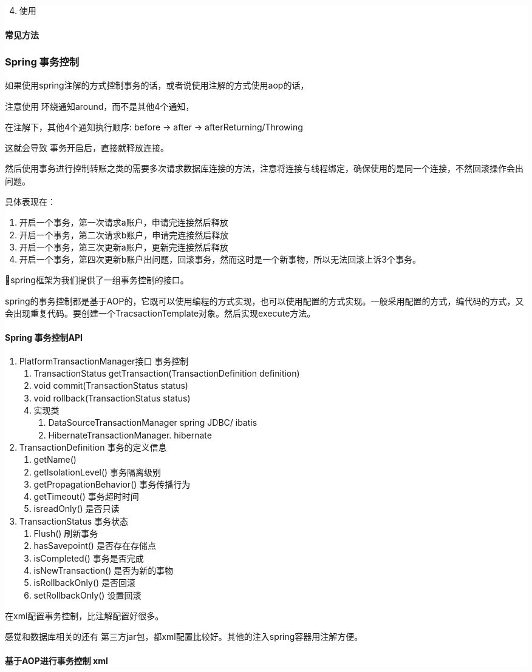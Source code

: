 4. 使用

#### 常见方法

### Spring 事务控制

如果使用spring注解的方式控制事务的话，或者说使用注解的方式使用aop的话，

注意使用 环绕通知around，而不是其他4个通知，

在注解下，其他4个通知执行顺序: before -> after -> afterReturning/Throwing

这就会导致 事务开启后，直接就释放连接。

然后使用事务进行控制转账之类的需要多次请求数据库连接的方法，注意将连接与线程绑定，确保使用的是同一个连接，不然回滚操作会出问题。

具体表现在： 

1. 开启一个事务，第一次请求a账户，申请完连接然后释放
2. 开启一个事务，第二次请求b账户，申请完连接然后释放
3. 开启一个事务，第三次更新a账户，更新完连接然后释放
4. 开启一个事务，第四次更新b账户出问题，回滚事务，然而这时是一个新事物，所以无法回滚上诉3个事务。

spring框架为我们提供了一组事务控制的接口。

spring的事务控制都是基于AOP的，它既可以使用编程的方式实现，也可以使用配置的方式实现。一般采用配置的方式，编代码的方式，又会出现重复代码。要创建一个TracsactionTemplate对象。然后实现execute方法。

#### Spring 事务控制API

1. PlatformTransactionManager接口	事务控制
   1. TransactionStatus getTransaction(TransactionDefinition definition)
   2. void commit(TransactionStatus status)
   3. void rollback(TransactionStatus status)
   4. 实现类
      1. DataSourceTransactionManager   spring JDBC/ ibatis
      2. HibernateTransactionManager.     hibernate
2. TransactionDefinition  事务的定义信息
   1. getName()
   2. getlsolationLevel() 事务隔离级别
   3. getPropagationBehavior() 事务传播行为
   4. getTimeout() 事务超时时间
   5. isreadOnly()  是否只读
3. TransactionStatus  事务状态
   1. Flush() 刷新事务
   2. hasSavepoint() 是否存在存储点
   3. isCompleted()   事务是否完成
   4. isNewTransaction()   是否为新的事物
   5. isRollbackOnly()  是否回滚
   6. setRollbackOnly()  设置回滚

在xml配置事务控制，比注解配置好很多。

感觉和数据库相关的还有 第三方jar包，都xml配置比较好。其他的注入spring容器用注解方便。

#### 基于AOP进行事务控制 xml
